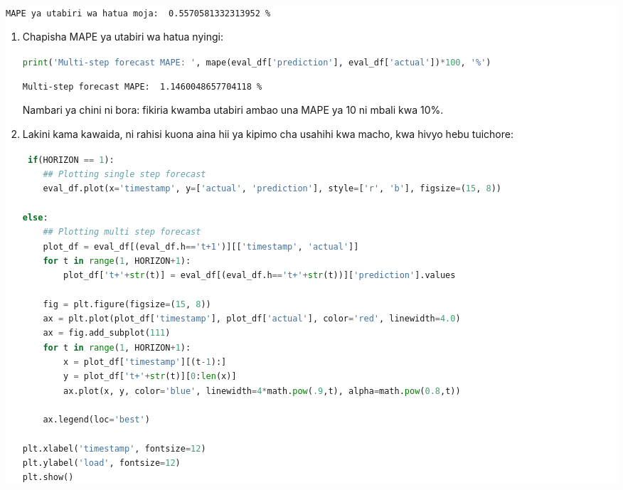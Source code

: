     MAPE ya utabiri wa hatua moja:  0.5570581332313952 %

1. Chapisha MAPE ya utabiri wa hatua nyingi:

    ```python
    print('Multi-step forecast MAPE: ', mape(eval_df['prediction'], eval_df['actual'])*100, '%')
    ```

    ```output
    Multi-step forecast MAPE:  1.1460048657704118 %
    ```

    Nambari ya chini ni bora: fikiria kwamba utabiri ambao una MAPE ya 10 ni mbali kwa 10%.

1. Lakini kama kawaida, ni rahisi kuona aina hii ya kipimo cha usahihi kwa macho, kwa hivyo hebu tuichore:

    ```python
     if(HORIZON == 1):
        ## Plotting single step forecast
        eval_df.plot(x='timestamp', y=['actual', 'prediction'], style=['r', 'b'], figsize=(15, 8))

    else:
        ## Plotting multi step forecast
        plot_df = eval_df[(eval_df.h=='t+1')][['timestamp', 'actual']]
        for t in range(1, HORIZON+1):
            plot_df['t+'+str(t)] = eval_df[(eval_df.h=='t+'+str(t))]['prediction'].values

        fig = plt.figure(figsize=(15, 8))
        ax = plt.plot(plot_df['timestamp'], plot_df['actual'], color='red', linewidth=4.0)
        ax = fig.add_subplot(111)
        for t in range(1, HORIZON+1):
            x = plot_df['timestamp'][(t-1):]
            y = plot_df['t+'+str(t)][0:len(x)]
            ax.plot(x, y, color='blue', linewidth=4*math.pow(.9,t), alpha=math.pow(0.8,t))

        ax.legend(loc='best')

    plt.xlabel('timestamp', fontsize=12)
    plt.ylabel('load', fontsize=12)
    plt.show()
    ```
